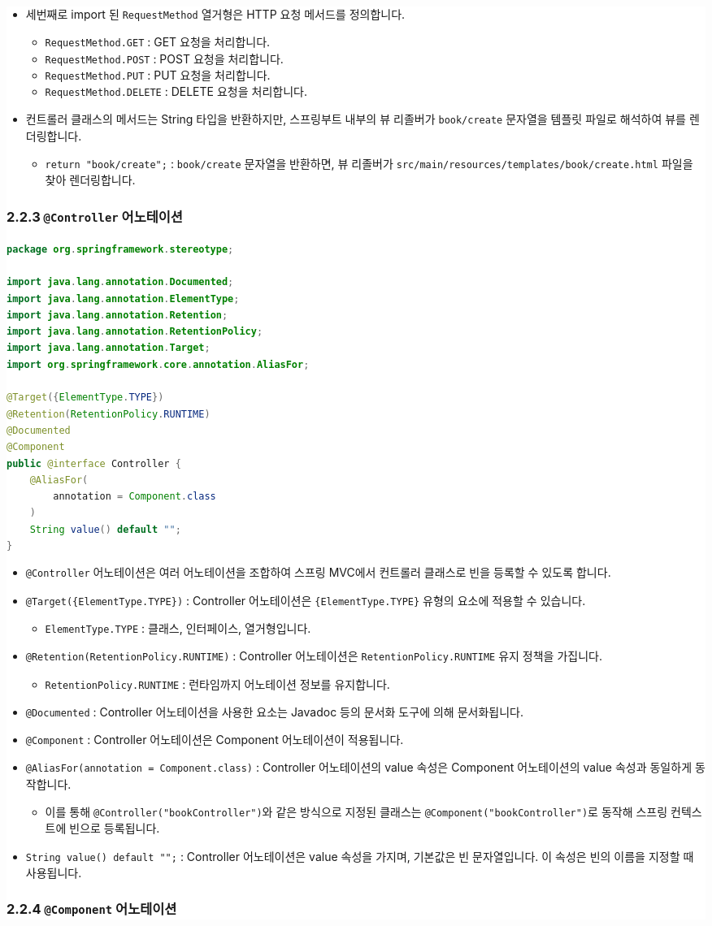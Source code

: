 - 세번째로 import 된 `RequestMethod` 열거형은 HTTP 요청 메서드를 정의합니다.

  - `RequestMethod.GET` : GET 요청을 처리합니다.
  - `RequestMethod.POST` : POST 요청을 처리합니다.
  - `RequestMethod.PUT` : PUT 요청을 처리합니다.
  - `RequestMethod.DELETE` : DELETE 요청을 처리합니다.

- 컨트롤러 클래스의 메서드는 String 타입을 반환하지만, 스프링부트 내부의 뷰 리졸버가 `book/create` 문자열을 템플릿 파일로 해석하여 뷰를 렌더링합니다.

  - `return "book/create";` : `book/create` 문자열을 반환하면, 뷰 리졸버가 `src/main/resources/templates/book/create.html` 파일을 찾아 렌더링합니다.

### 2.2.3 `@Controller` 어노테이션

```java
package org.springframework.stereotype;

import java.lang.annotation.Documented;
import java.lang.annotation.ElementType;
import java.lang.annotation.Retention;
import java.lang.annotation.RetentionPolicy;
import java.lang.annotation.Target;
import org.springframework.core.annotation.AliasFor;

@Target({ElementType.TYPE})
@Retention(RetentionPolicy.RUNTIME)
@Documented
@Component
public @interface Controller {
    @AliasFor(
        annotation = Component.class
    )
    String value() default "";
}
```

- `@Controller` 어노테이션은 여러 어노테이션을 조합하여 스프링 MVC에서 컨트롤러 클래스로 빈을 등록할 수 있도록 합니다.
- `@Target({ElementType.TYPE})` : Controller 어노테이션은 `{ElementType.TYPE}` 유형의 요소에 적용할 수 있습니다.

  - `ElementType.TYPE` : 클래스, 인터페이스, 열거형입니다.

- `@Retention(RetentionPolicy.RUNTIME)` : Controller 어노테이션은 `RetentionPolicy.RUNTIME` 유지 정책을 가집니다.

  - `RetentionPolicy.RUNTIME` : 런타임까지 어노테이션 정보를 유지합니다.

- `@Documented` : Controller 어노테이션을 사용한 요소는 Javadoc 등의 문서화 도구에 의해 문서화됩니다.
- `@Component` : Controller 어노테이션은 Component 어노테이션이 적용됩니다.
- `@AliasFor(annotation = Component.class)` : Controller 어노테이션의 value 속성은 Component 어노테이션의 value 속성과 동일하게 동작합니다.

  - 이를 통해 `@Controller("bookController")`와 같은 방식으로 지정된 클래스는 `@Component("bookController")`로 동작해 스프링 컨텍스트에 빈으로 등록됩니다.

- `String value() default "";` : Controller 어노테이션은 value 속성을 가지며, 기본값은 빈 문자열입니다. 이 속성은 빈의 이름을 지정할 때 사용됩니다.

### 2.2.4 `@Component` 어노테이션
